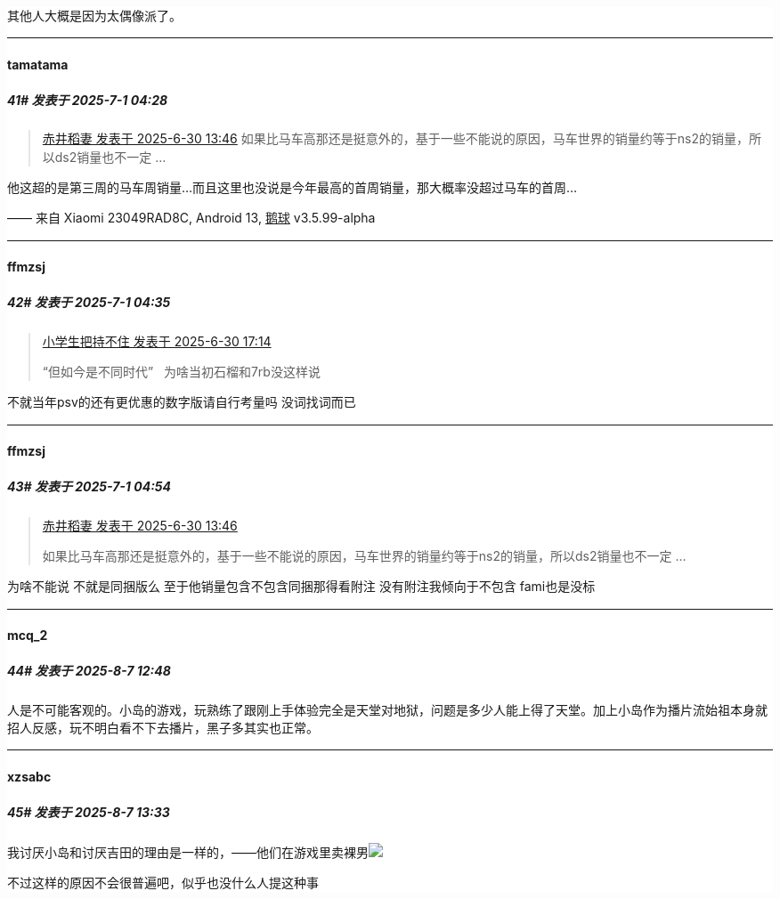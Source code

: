 其他人大概是因为太偶像派了。


*****

####  tamatama  
##### 41#       发表于 2025-7-1 04:28

<blockquote><a href="httphttps://stage1st.com/2b/forum.php?mod=redirect&amp;goto=findpost&amp;pid=68022795&amp;ptid=2255203" target="_blank">赤井稻妻 发表于 2025-6-30 13:46</a>
如果比马车高那还是挺意外的，基于一些不能说的原因，马车世界的销量约等于ns2的销量，所以ds2销量也不一定 ...</blockquote>
他这超的是第三周的马车周销量…而且这里也没说是今年最高的首周销量，那大概率没超过马车的首周…

—— 来自 Xiaomi 23049RAD8C, Android 13, [鹅球](https://www.pgyer.com/xfPejhuq) v3.5.99-alpha


*****

####  ffmzsj  
##### 42#       发表于 2025-7-1 04:35

<blockquote><a href="httphttps://stage1st.com/2b/forum.php?mod=redirect&amp;goto=findpost&amp;pid=68024055&amp;ptid=2255203" target="_blank">小学生把持不住 发表于 2025-6-30 17:14</a>

“但如今是不同时代”   为啥当初石榴和7rb没这样说</blockquote>
不就当年psv的还有更优惠的数字版请自行考量吗 没词找词而已 


*****

####  ffmzsj  
##### 43#       发表于 2025-7-1 04:54

<blockquote><a href="httphttps://stage1st.com/2b/forum.php?mod=redirect&amp;goto=findpost&amp;pid=68022795&amp;ptid=2255203" target="_blank">赤井稻妻 发表于 2025-6-30 13:46</a>

如果比马车高那还是挺意外的，基于一些不能说的原因，马车世界的销量约等于ns2的销量，所以ds2销量也不一定 ...</blockquote>
为啥不能说 不就是同捆版么 至于他销量包含不包含同捆那得看附注 没有附注我倾向于不包含 fami也是没标

*****

####  mcq_2  
##### 44#       发表于 2025-8-7 12:48

人是不可能客观的。小岛的游戏，玩熟练了跟刚上手体验完全是天堂对地狱，问题是多少人能上得了天堂。加上小岛作为播片流始祖本身就招人反感，玩不明白看不下去播片，黑子多其实也正常。


*****

####  xzsabc  
##### 45#       发表于 2025-8-7 13:33

我讨厌小岛和讨厌吉田的理由是一样的，——他们在游戏里卖裸男<img src="https://static.stage1st.com/image/smiley/face2017/051.png" referrerpolicy="no-referrer">

不过这样的原因不会很普遍吧，似乎也没什么人提这种事

